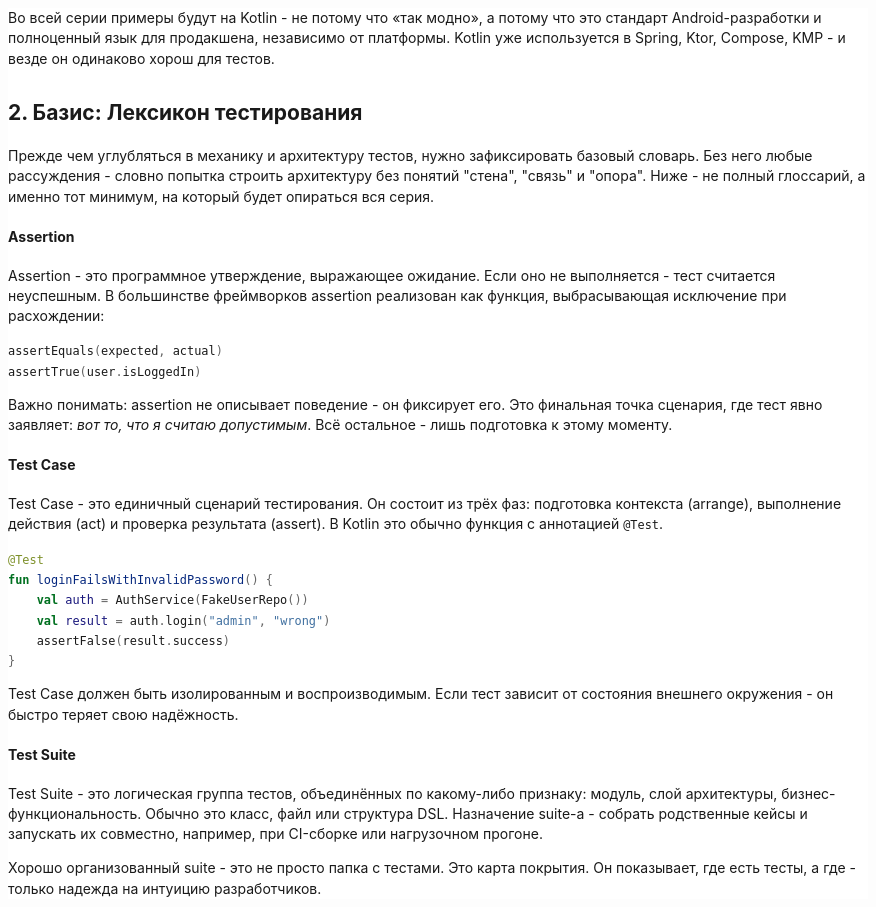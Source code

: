 Во всей серии примеры будут на Kotlin - не потому что «так модно», а потому что это стандарт Android-разработки и полноценный язык для
продакшена, независимо от платформы. Kotlin уже используется в Spring, Ktor, Compose, KMP - и везде он одинаково хорош для тестов.

## 2. Базис: Лексикон тестирования

Прежде чем углубляться в механику и архитектуру тестов, нужно зафиксировать базовый словарь. Без него любые рассуждения - словно попытка
строить архитектуру без понятий "стена", "связь" и "опора". Ниже - не полный глоссарий, а именно тот минимум, на который будет опираться вся
серия.

#### Assertion

Assertion - это программное утверждение, выражающее ожидание. Если оно не выполняется - тест считается неуспешным. В большинстве фреймворков
assertion реализован как функция, выбрасывающая исключение при расхождении:

```kotlin
assertEquals(expected, actual)
assertTrue(user.isLoggedIn)
```

Важно понимать: assertion не описывает поведение - он фиксирует его. Это финальная точка сценария, где тест явно заявляет: *вот то, что я
считаю допустимым*. Всё остальное - лишь подготовка к этому моменту.

#### Test Case

Test Case - это единичный сценарий тестирования. Он состоит из трёх фаз: подготовка контекста (arrange), выполнение действия (act) и
проверка результата (assert). В Kotlin это обычно функция с аннотацией `@Test`.

```kotlin
@Test
fun loginFailsWithInvalidPassword() {
    val auth = AuthService(FakeUserRepo())
    val result = auth.login("admin", "wrong")
    assertFalse(result.success)
}
```

Test Case должен быть изолированным и воспроизводимым. Если тест зависит от состояния внешнего окружения - он быстро теряет свою надёжность.

#### Test Suite

Test Suite - это логическая группа тестов, объединённых по какому-либо признаку: модуль, слой архитектуры, бизнес-функциональность. Обычно
это класс, файл или структура DSL. Назначение suite-а - собрать родственные кейсы и запускать их совместно, например, при CI-сборке или
нагрузочном прогоне.

Хорошо организованный suite - это не просто папка с тестами. Это карта покрытия. Он показывает, где есть тесты, а где - только надежда на
интуицию разработчиков.
